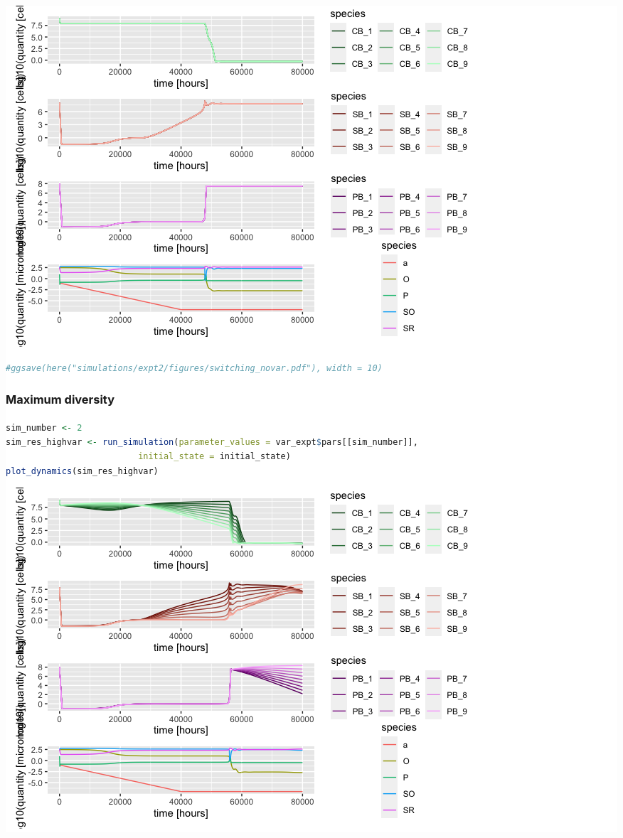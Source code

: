 ![](experiment-1_files/figure-html/unnamed-chunk-7-1.png)

```r
#ggsave(here("simulations/expt2/figures/switching_novar.pdf"), width = 10)
```

### Maximum diversity


```r
sim_number <- 2
sim_res_highvar <- run_simulation(parameter_values = var_expt$pars[[sim_number]],
                          initial_state = initial_state)
plot_dynamics(sim_res_highvar)
```

![](experiment-1_files/figure-html/unnamed-chunk-8-1.png)